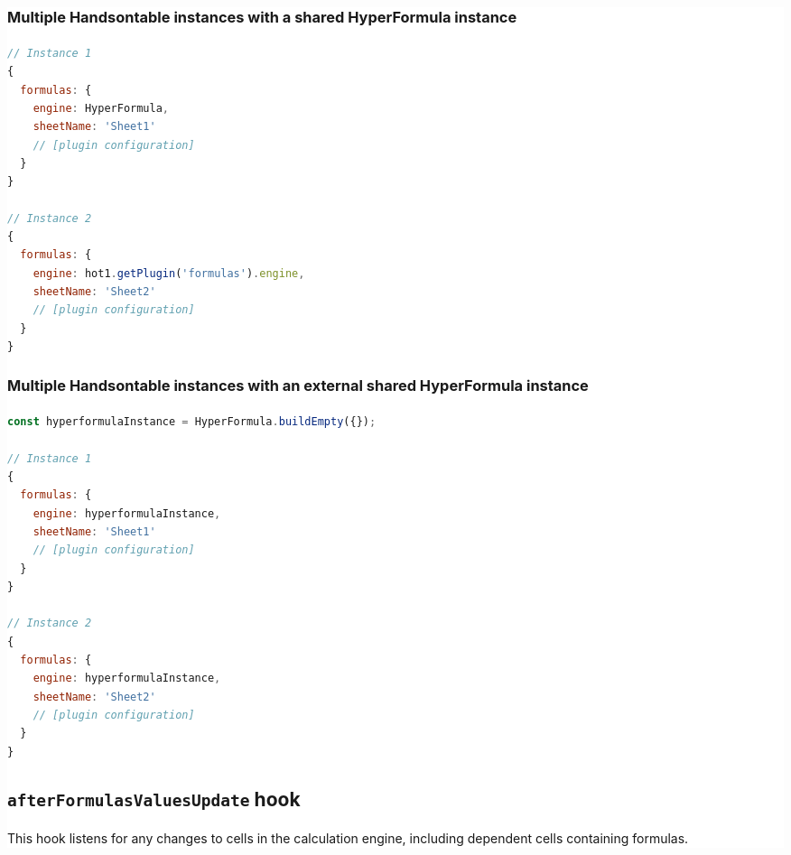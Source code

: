 ### Multiple Handsontable instances with a shared HyperFormula instance

```js
// Instance 1
{
  formulas: {
    engine: HyperFormula,
    sheetName: 'Sheet1'
    // [plugin configuration]
  }
}

// Instance 2
{
  formulas: {
    engine: hot1.getPlugin('formulas').engine,
    sheetName: 'Sheet2'
    // [plugin configuration]
  }
}
```

### Multiple Handsontable instances with an external shared HyperFormula instance

```js
const hyperformulaInstance = HyperFormula.buildEmpty({});

// Instance 1
{
  formulas: {
    engine: hyperformulaInstance,
    sheetName: 'Sheet1'
    // [plugin configuration]
  }
}

// Instance 2
{
  formulas: {
    engine: hyperformulaInstance,
    sheetName: 'Sheet2'
    // [plugin configuration]
  }
}
```

## `afterFormulasValuesUpdate` hook

This hook listens for any changes to cells in the calculation engine, including dependent cells containing formulas.
